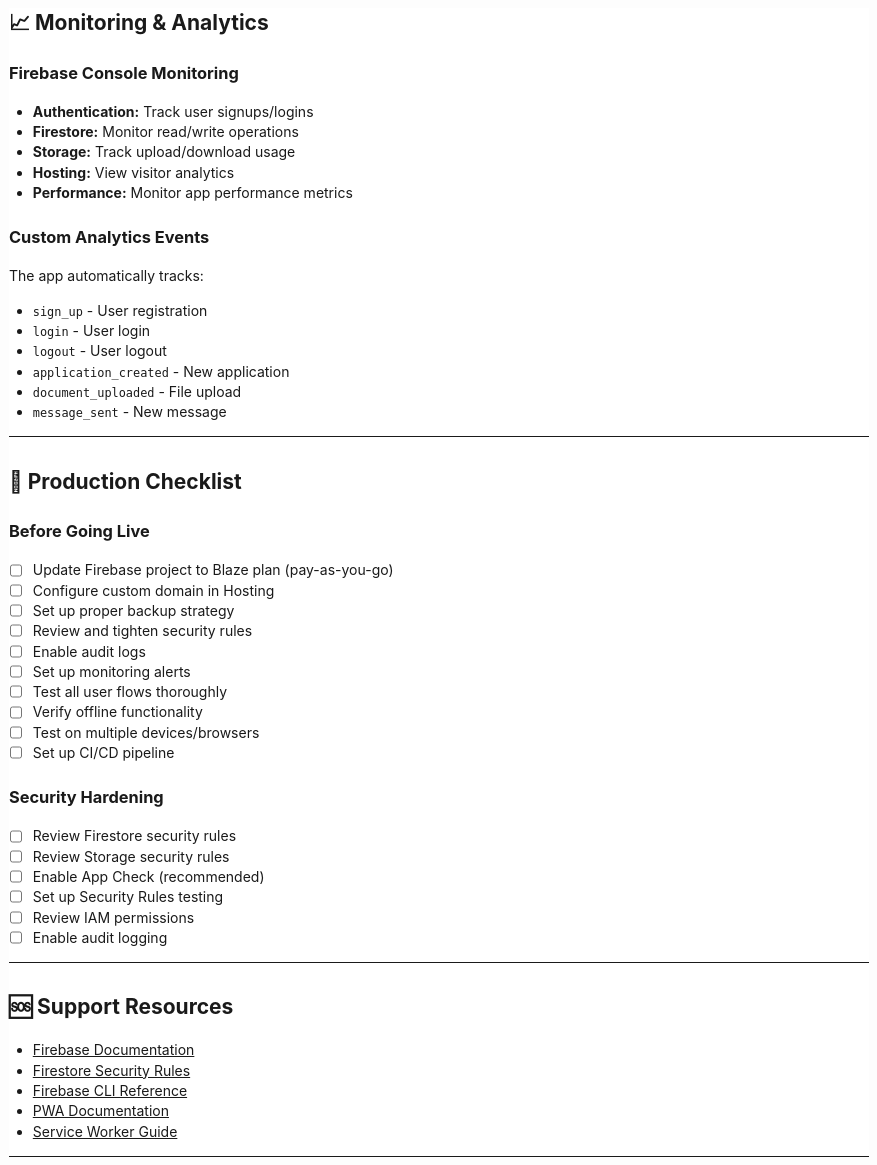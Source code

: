
## 📈 Monitoring & Analytics

### Firebase Console Monitoring
- **Authentication:** Track user signups/logins
- **Firestore:** Monitor read/write operations  
- **Storage:** Track upload/download usage
- **Hosting:** View visitor analytics
- **Performance:** Monitor app performance metrics

### Custom Analytics Events
The app automatically tracks:
- `sign_up` - User registration
- `login` - User login  
- `logout` - User logout
- `application_created` - New application
- `document_uploaded` - File upload
- `message_sent` - New message

---

## 🎯 Production Checklist

### Before Going Live
- [ ] Update Firebase project to Blaze plan (pay-as-you-go)
- [ ] Configure custom domain in Hosting
- [ ] Set up proper backup strategy
- [ ] Review and tighten security rules
- [ ] Enable audit logs
- [ ] Set up monitoring alerts
- [ ] Test all user flows thoroughly
- [ ] Verify offline functionality
- [ ] Test on multiple devices/browsers
- [ ] Set up CI/CD pipeline

### Security Hardening
- [ ] Review Firestore security rules
- [ ] Review Storage security rules  
- [ ] Enable App Check (recommended)
- [ ] Set up Security Rules testing
- [ ] Review IAM permissions
- [ ] Enable audit logging

---

## 🆘 Support Resources

- [Firebase Documentation](https://firebase.google.com/docs)
- [Firestore Security Rules](https://firebase.google.com/docs/firestore/security/get-started)
- [Firebase CLI Reference](https://firebase.google.com/docs/cli)
- [PWA Documentation](https://web.dev/progressive-web-apps/)
- [Service Worker Guide](https://developers.google.com/web/fundamentals/primers/service-workers)

---